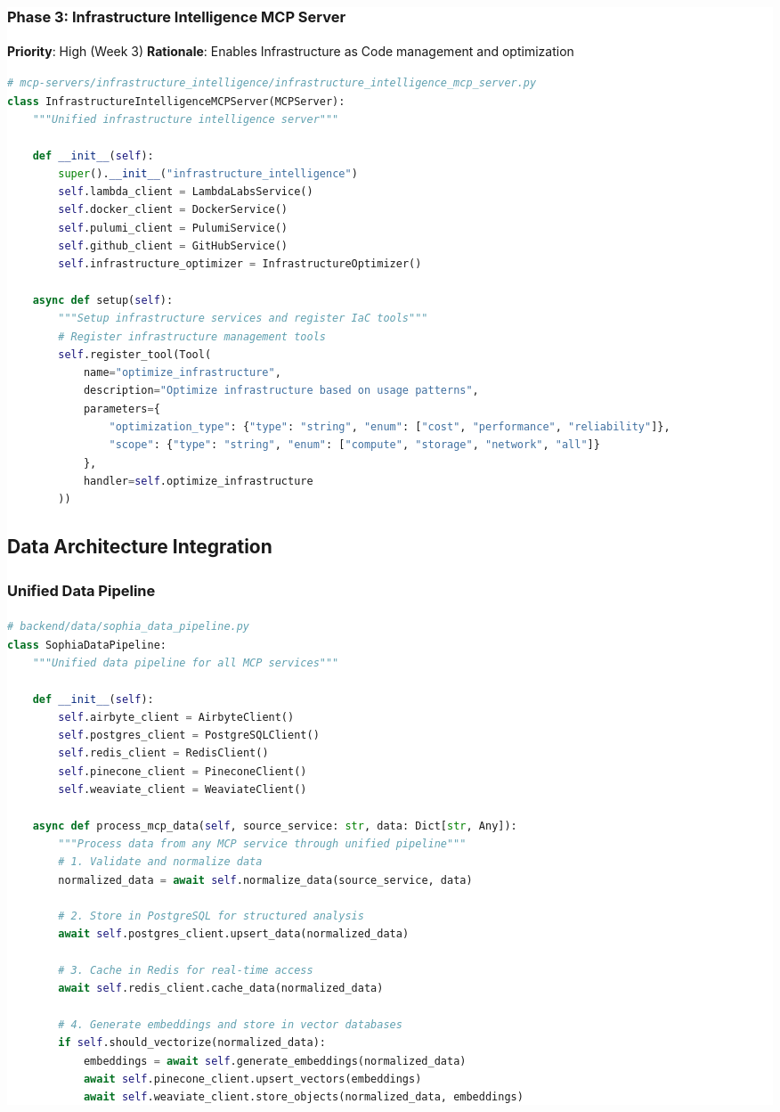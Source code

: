 ### Phase 3: Infrastructure Intelligence MCP Server
**Priority**: High (Week 3)
**Rationale**: Enables Infrastructure as Code management and optimization

```python
# mcp-servers/infrastructure_intelligence/infrastructure_intelligence_mcp_server.py
class InfrastructureIntelligenceMCPServer(MCPServer):
    """Unified infrastructure intelligence server"""
    
    def __init__(self):
        super().__init__("infrastructure_intelligence")
        self.lambda_client = LambdaLabsService()
        self.docker_client = DockerService()
        self.pulumi_client = PulumiService()
        self.github_client = GitHubService()
        self.infrastructure_optimizer = InfrastructureOptimizer()
        
    async def setup(self):
        """Setup infrastructure services and register IaC tools"""
        # Register infrastructure management tools
        self.register_tool(Tool(
            name="optimize_infrastructure",
            description="Optimize infrastructure based on usage patterns",
            parameters={
                "optimization_type": {"type": "string", "enum": ["cost", "performance", "reliability"]},
                "scope": {"type": "string", "enum": ["compute", "storage", "network", "all"]}
            },
            handler=self.optimize_infrastructure
        ))
```

## Data Architecture Integration

### Unified Data Pipeline
```python
# backend/data/sophia_data_pipeline.py
class SophiaDataPipeline:
    """Unified data pipeline for all MCP services"""
    
    def __init__(self):
        self.airbyte_client = AirbyteClient()
        self.postgres_client = PostgreSQLClient()
        self.redis_client = RedisClient()
        self.pinecone_client = PineconeClient()
        self.weaviate_client = WeaviateClient()
        
    async def process_mcp_data(self, source_service: str, data: Dict[str, Any]):
        """Process data from any MCP service through unified pipeline"""
        # 1. Validate and normalize data
        normalized_data = await self.normalize_data(source_service, data)
        
        # 2. Store in PostgreSQL for structured analysis
        await self.postgres_client.upsert_data(normalized_data)
        
        # 3. Cache in Redis for real-time access
        await self.redis_client.cache_data(normalized_data)
        
        # 4. Generate embeddings and store in vector databases
        if self.should_vectorize(normalized_data):
            embeddings = await self.generate_embeddings(normalized_data)
            await self.pinecone_client.upsert_vectors(embeddings)
            await self.weaviate_client.store_objects(normalized_data, embeddings)
```